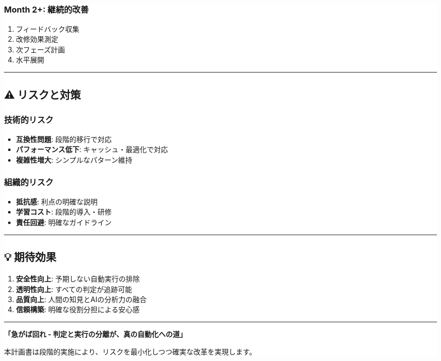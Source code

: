 ### **Month 2+: 継続的改善**
1. フィードバック収集
2. 改修効果測定
3. 次フェーズ計画
4. 水平展開

---

## ⚠️ リスクと対策

### **技術的リスク**
- **互換性問題**: 段階的移行で対応
- **パフォーマンス低下**: キャッシュ・最適化で対応
- **複雑性増大**: シンプルなパターン維持

### **組織的リスク**
- **抵抗感**: 利点の明確な説明
- **学習コスト**: 段階的導入・研修
- **責任回避**: 明確なガイドライン

---

## 💡 期待効果

1. **安全性向上**: 予期しない自動実行の排除
2. **透明性向上**: すべての判定が追跡可能
3. **品質向上**: 人間の知見とAIの分析力の融合
4. **信頼構築**: 明確な役割分担による安心感

---

**「急がば回れ - 判定と実行の分離が、真の自動化への道」**

本計画書は段階的実施により、リスクを最小化しつつ確実な改革を実現します。